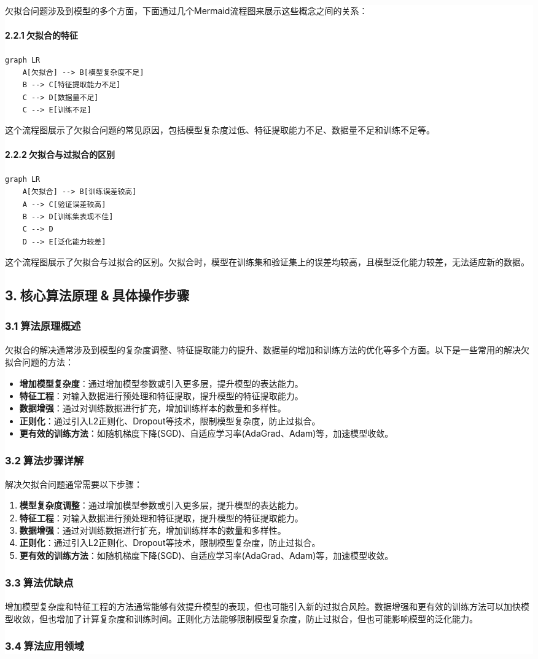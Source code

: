 欠拟合问题涉及到模型的多个方面，下面通过几个Mermaid流程图来展示这些概念之间的关系：

#### 2.2.1 欠拟合的特征

```mermaid
graph LR
    A[欠拟合] --> B[模型复杂度不足]
    B --> C[特征提取能力不足]
    C --> D[数据量不足]
    C --> E[训练不足]
```

这个流程图展示了欠拟合问题的常见原因，包括模型复杂度过低、特征提取能力不足、数据量不足和训练不足等。

#### 2.2.2 欠拟合与过拟合的区别

```mermaid
graph LR
    A[欠拟合] --> B[训练误差较高]
    A --> C[验证误差较高]
    B --> D[训练集表现不佳]
    C --> D
    D --> E[泛化能力较差]
```

这个流程图展示了欠拟合与过拟合的区别。欠拟合时，模型在训练集和验证集上的误差均较高，且模型泛化能力较差，无法适应新的数据。

## 3. 核心算法原理 & 具体操作步骤
### 3.1 算法原理概述

欠拟合的解决通常涉及到模型的复杂度调整、特征提取能力的提升、数据量的增加和训练方法的优化等多个方面。以下是一些常用的解决欠拟合问题的方法：

- **增加模型复杂度**：通过增加模型参数或引入更多层，提升模型的表达能力。
- **特征工程**：对输入数据进行预处理和特征提取，提升模型的特征提取能力。
- **数据增强**：通过对训练数据进行扩充，增加训练样本的数量和多样性。
- **正则化**：通过引入L2正则化、Dropout等技术，限制模型复杂度，防止过拟合。
- **更有效的训练方法**：如随机梯度下降(SGD)、自适应学习率(AdaGrad、Adam)等，加速模型收敛。

### 3.2 算法步骤详解

解决欠拟合问题通常需要以下步骤：

1. **模型复杂度调整**：通过增加模型参数或引入更多层，提升模型的表达能力。
2. **特征工程**：对输入数据进行预处理和特征提取，提升模型的特征提取能力。
3. **数据增强**：通过对训练数据进行扩充，增加训练样本的数量和多样性。
4. **正则化**：通过引入L2正则化、Dropout等技术，限制模型复杂度，防止过拟合。
5. **更有效的训练方法**：如随机梯度下降(SGD)、自适应学习率(AdaGrad、Adam)等，加速模型收敛。

### 3.3 算法优缺点

增加模型复杂度和特征工程的方法通常能够有效提升模型的表现，但也可能引入新的过拟合风险。数据增强和更有效的训练方法可以加快模型收敛，但也增加了计算复杂度和训练时间。正则化方法能够限制模型复杂度，防止过拟合，但也可能影响模型的泛化能力。

### 3.4 算法应用领域
